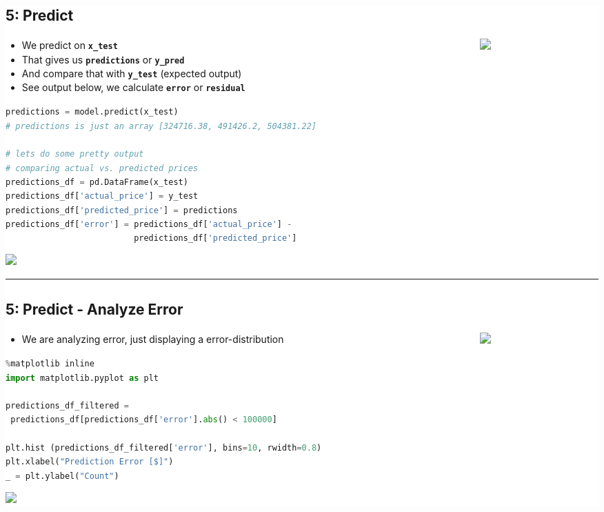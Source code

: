 
## 5: Predict

<img src="../../assets/images/deep-learning/nn-workflow.png"  style="width:20%;float:right;"/>


* We predict on __`x_test`__
* That gives us __`predictions`__ or __`y_pred`__
* And compare that with __`y_test`__ (expected output)
* See output below, we calculate __`error`__ or __`residual`__

```python
predictions = model.predict(x_test)
# predictions is just an array [324716.38, 491426.2, 504381.22]

# lets do some pretty output
# comparing actual vs. predicted prices
predictions_df = pd.DataFrame(x_test)  
predictions_df['actual_price'] = y_test
predictions_df['predicted_price'] = predictions
predictions_df['error'] = predictions_df['actual_price'] -
                          predictions_df['predicted_price']
```




<img src="../../assets/images/deep-learning/regression-house-prices-predictions-1.png"  style="width:70%;"/>



---

## 5: Predict - Analyze Error

<img src="../../assets/images/deep-learning/nn-workflow.png"  style="width:20%;float:right;"/>


* We are analyzing error, just displaying a error-distribution


```python
%matplotlib inline
import matplotlib.pyplot as plt

predictions_df_filtered =
 predictions_df[predictions_df['error'].abs() < 100000]

plt.hist (predictions_df_filtered['error'], bins=10, rwidth=0.8)
plt.xlabel("Prediction Error [$]")
_ = plt.ylabel("Count")
```



<img src="../../assets/images/deep-learning/regression-house-prices-error-1.png"  style="width:45%;"/>
